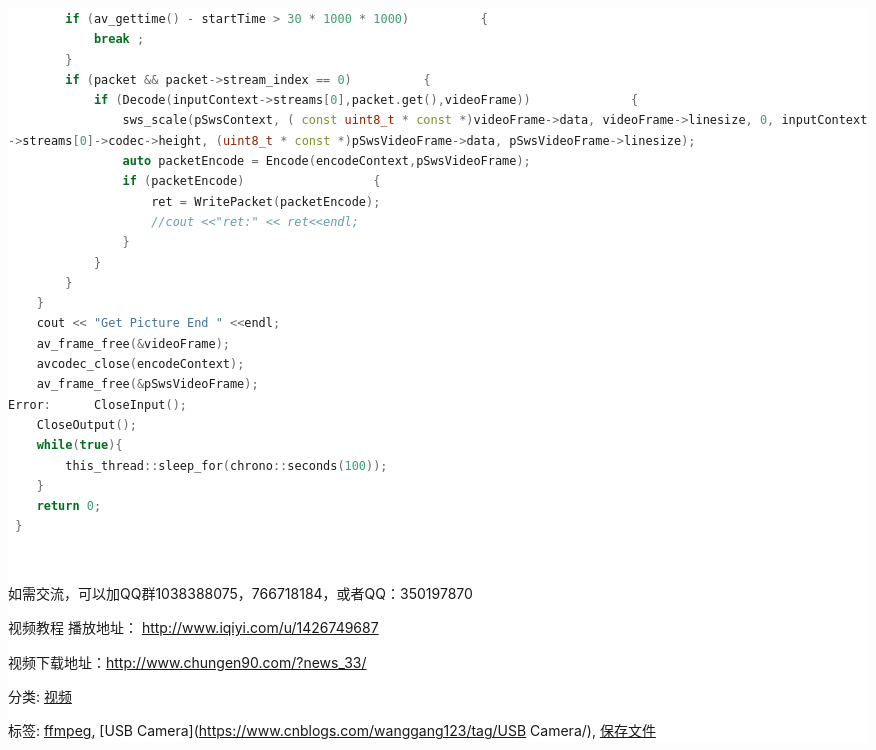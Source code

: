 ``` cpp
        if (av_gettime() - startTime > 30 * 1000 * 1000)          { 
            break ;
        }
        if (packet && packet->stream_index == 0)          { 
            if (Decode(inputContext->streams[0],packet.get(),videoFrame))              { 
                sws_scale(pSwsContext, ( const uint8_t * const *)videoFrame->data, videoFrame->linesize, 0, inputContext->streams[0]->codec->height, (uint8_t * const *)pSwsVideoFrame->data, pSwsVideoFrame->linesize);
                auto packetEncode = Encode(encodeContext,pSwsVideoFrame);
                if (packetEncode)                  { 
                    ret = WritePacket(packetEncode);
                    //cout <<"ret:" << ret<<endl;
                }
            }
        }
    }
    cout << "Get Picture End " <<endl;
    av_frame_free(&videoFrame);
    avcodec_close(encodeContext);
    av_frame_free(&pSwsVideoFrame);
Error:      CloseInput();
    CloseOutput();
    while(true){ 
        this_thread::sleep_for(chrono::seconds(100));
    }
    return 0;
 }

```

　　

如需交流，可以加QQ群1038388075，766718184，或者QQ：350197870

 视频教程 播放地址： http://www.iqiyi.com/u/1426749687

视频下载地址：<http://www.chungen90.com/?news_33/>



分类: [视频](https://www.cnblogs.com/wanggang123/category/841556.html)

标签: [ffmpeg](https://www.cnblogs.com/wanggang123/tag/ffmpeg/), [USB Camera](https://www.cnblogs.com/wanggang123/tag/USB Camera/), [保存文件](https://www.cnblogs.com/wanggang123/tag/保存文件/)